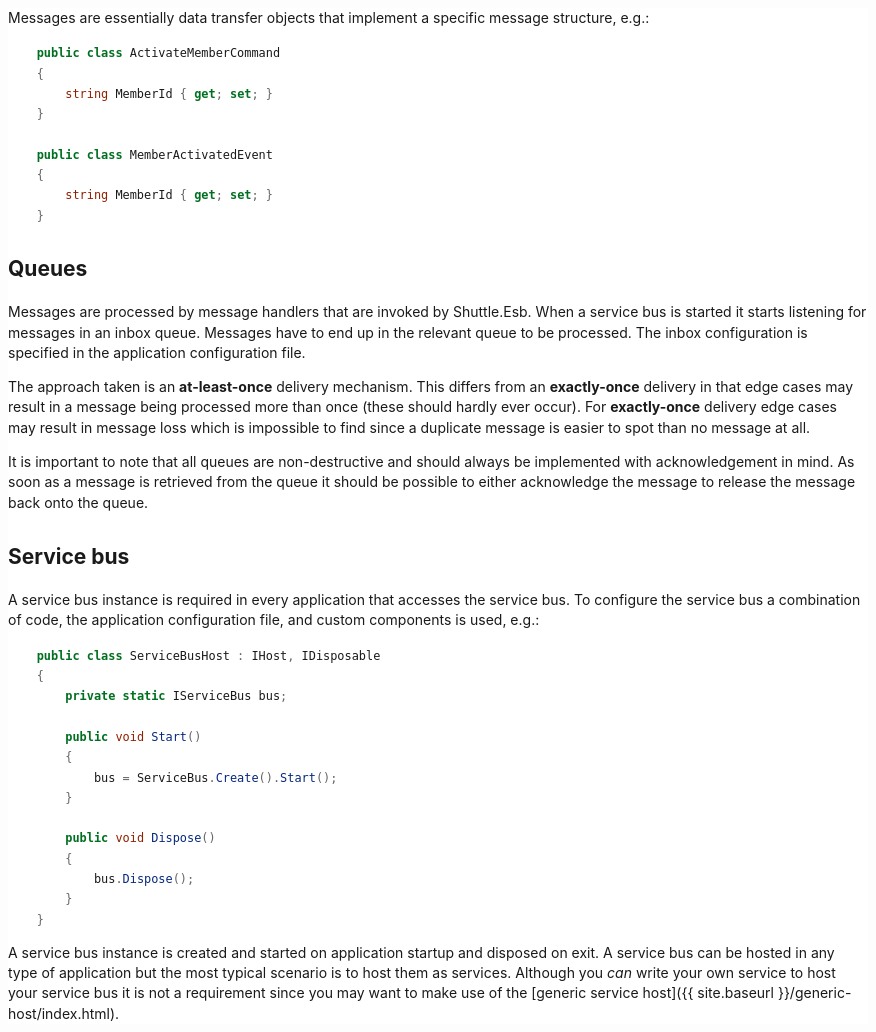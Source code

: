 Messages are essentially data transfer objects that implement a specific message structure, e.g.:

``` c#
    public class ActivateMemberCommand
    {
        string MemberId { get; set; }
    }

    public class MemberActivatedEvent
    {
        string MemberId { get; set; }
    }
```

## Queues

Messages are processed by message handlers that are invoked by Shuttle.Esb.  When a service bus is started it starts listening for messages in an inbox queue.  Messages have to end up in the relevant queue to be processed.  The inbox configuration is specified in the application configuration file.

The approach taken is an **at-least-once** delivery mechanism.  This differs from an **exactly-once** delivery in that edge cases may result in a message being processed more than once (these should hardly ever occur).  For **exactly-once** delivery edge cases may result in message loss which is impossible to find since a duplicate message is easier to spot than no message at all.

It is important to note that all queues are non-destructive and should always be implemented with acknowledgement in mind.  As soon as a message is retrieved from the queue it should be possible to either acknowledge the message to release the message back onto the queue.

## Service bus

A service bus instance is required in every application that accesses the service bus.  To configure the service bus a combination of code, the application configuration file, and custom components is used, e.g.:

``` c#
    public class ServiceBusHost : IHost, IDisposable
    {
        private static IServiceBus bus;

        public void Start()
        {
            bus = ServiceBus.Create().Start();
        }

        public void Dispose()
        {
            bus.Dispose();
        }
    }
```

A service bus instance is created and started on application startup and disposed on exit.  A service bus can be hosted in any type of application but the most typical scenario is to host them as services.  Although you _can_ write your own service to host your service bus it is not a requirement since you may want to make use of the [generic service host]({{ site.baseurl }}/generic-host/index.html).
